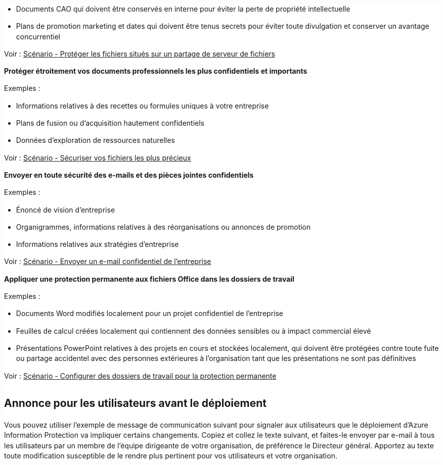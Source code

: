 - Documents CAO qui doivent être conservés en interne pour éviter la perte de propriété intellectuelle

- Plans de promotion marketing et dates qui doivent être tenus secrets pour éviter toute divulgation et conserver un avantage concurrentiel

Voir : [Scénario - Protéger les fichiers situés sur un partage de serveur de fichiers](scenario-fci.md)

**Protéger étroitement vos documents professionnels les plus confidentiels et importants**

Exemples :

- Informations relatives à des recettes ou formules uniques à votre entreprise

- Plans de fusion ou d’acquisition hautement confidentiels

- Données d’exploration de ressources naturelles

Voir : [Scénario - Sécuriser vos fichiers les plus précieux](scenario-secure-most-valuable-files.md)

**Envoyer en toute sécurité des e-mails et des pièces jointes confidentiels**

Exemples :

- Énoncé de vision d’entreprise

- Organigrammes, informations relatives à des réorganisations ou annonces de promotion

- Informations relatives aux stratégies d’entreprise

Voir : [Scénario - Envoyer un e-mail confidentiel de l’entreprise](scenario-company-confidential-email.md)

**Appliquer une protection permanente aux fichiers Office dans les dossiers de travail**

Exemples :

- Documents Word modifiés localement pour un projet confidentiel de l’entreprise

- Feuilles de calcul créées localement qui contiennent des données sensibles ou à impact commercial élevé

- Présentations PowerPoint relatives à des projets en cours et stockées localement, qui doivent être protégées contre toute fuite ou partage accidentel avec des personnes extérieures à l’organisation tant que les présentations ne sont pas définitives

Voir : [Scénario - Configurer des dossiers de travail pour la protection permanente](scenario-work-folders.md)




## <a name="announcement-for-users-before-rollout"></a>Annonce pour les utilisateurs avant le déploiement
Vous pouvez utiliser l’exemple de message de communication suivant pour signaler aux utilisateurs que le déploiement d’Azure Information Protection va impliquer certains changements. Copiez et collez le texte suivant, et faites-le envoyer par e-mail à tous les utilisateurs par un membre de l’équipe dirigeante de votre organisation, de préférence le Directeur général. Apportez au texte toute modification susceptible de le rendre plus pertinent pour vos utilisateurs et votre organisation.
